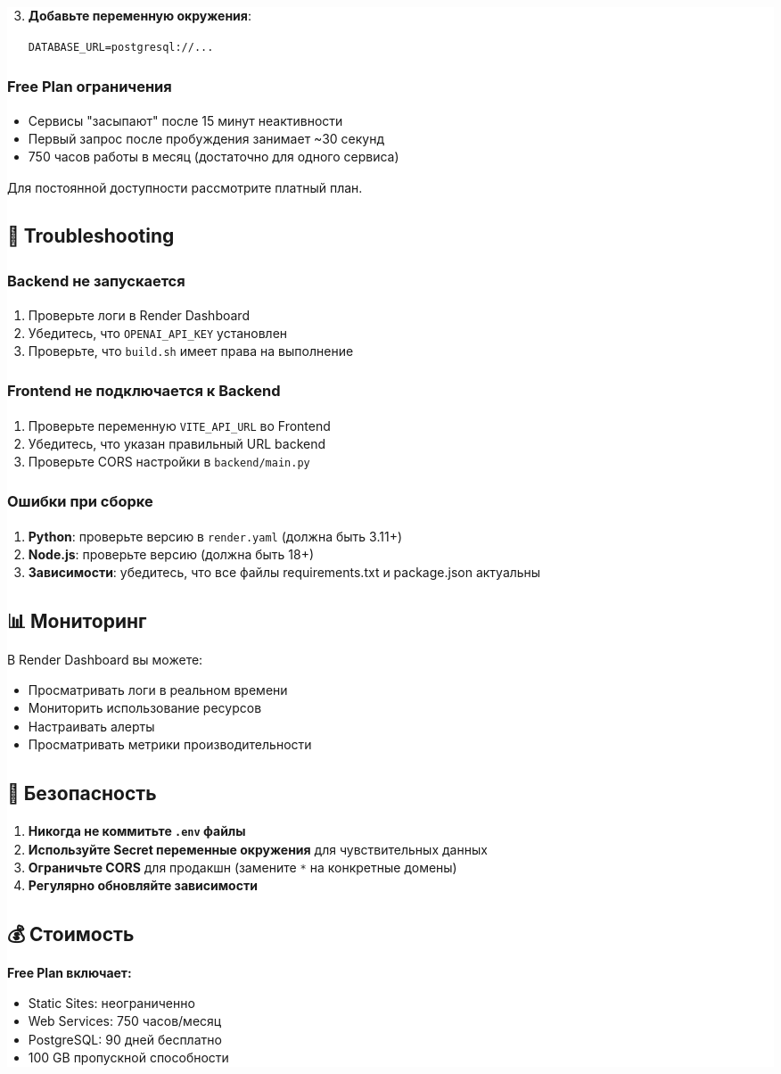 3. **Добавьте переменную окружения**:
   ```
   DATABASE_URL=postgresql://...
   ```

### Free Plan ограничения

- Сервисы "засыпают" после 15 минут неактивности
- Первый запрос после пробуждения занимает ~30 секунд
- 750 часов работы в месяц (достаточно для одного сервиса)

Для постоянной доступности рассмотрите платный план.

## 🐛 Troubleshooting

### Backend не запускается

1. Проверьте логи в Render Dashboard
2. Убедитесь, что `OPENAI_API_KEY` установлен
3. Проверьте, что `build.sh` имеет права на выполнение

### Frontend не подключается к Backend

1. Проверьте переменную `VITE_API_URL` во Frontend
2. Убедитесь, что указан правильный URL backend
3. Проверьте CORS настройки в `backend/main.py`

### Ошибки при сборке

1. **Python**: проверьте версию в `render.yaml` (должна быть 3.11+)
2. **Node.js**: проверьте версию (должна быть 18+)
3. **Зависимости**: убедитесь, что все файлы requirements.txt и package.json актуальны

## 📊 Мониторинг

В Render Dashboard вы можете:
- Просматривать логи в реальном времени
- Мониторить использование ресурсов
- Настраивать алерты
- Просматривать метрики производительности

## 🔐 Безопасность

1. **Никогда не коммитьте `.env` файлы**
2. **Используйте Secret переменные окружения** для чувствительных данных
3. **Ограничьте CORS** для продакшн (замените `*` на конкретные домены)
4. **Регулярно обновляйте зависимости**

## 💰 Стоимость

**Free Plan включает:**
- Static Sites: неограниченно
- Web Services: 750 часов/месяц
- PostgreSQL: 90 дней бесплатно
- 100 GB пропускной способности
